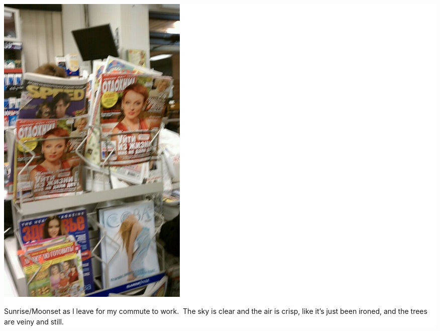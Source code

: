   <a href="https://raw.githubusercontent.com/veekaybee/wlb/gh-pages/assets/images/2010/12/wpid-IMAG0480.jpg"><img class="aligncenter size-full wp-image-4005" title="wpid-IMAG0480.jpg" src="https://raw.githubusercontent.com/veekaybee/wlb/gh-pages/assets/images/2010/12/wpid-IMAG0480.jpg" alt="" width="350" height="583" /></a>
</p>

Sunrise/Moonset as I leave for my commute to work.  The sky is clear and the air is crisp, like it&#8217;s just been ironed, and the trees are veiny and still.
